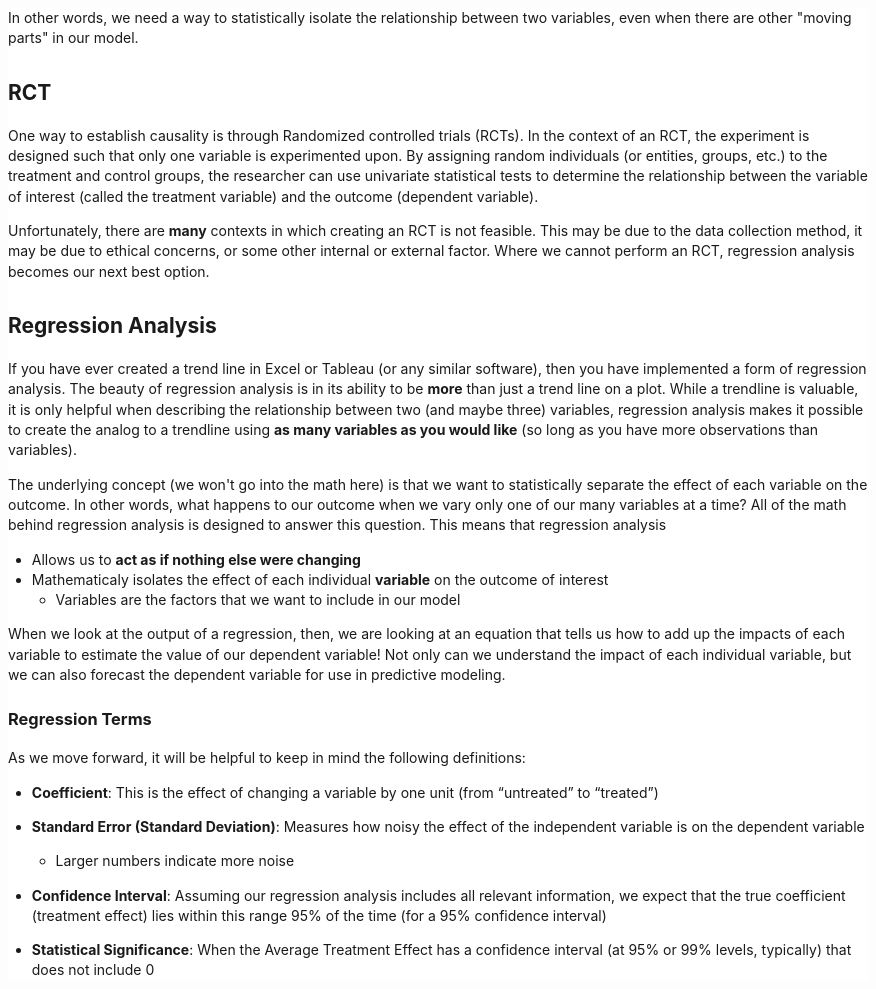In other words, we need a way to statistically isolate the relationship between two variables, even when there are other "moving parts" in our model.

## RCT

One way to establish causality is through Randomized controlled trials (RCTs). In the context of an RCT, the experiment is designed such that only one variable is experimented upon. By assigning random individuals (or entities, groups, etc.) to the treatment and control groups, the researcher can use univariate statistical tests to determine the relationship between the variable of interest (called the treatment variable) and the outcome (dependent variable).

Unfortunately, there are **many** contexts in which creating an RCT is not feasible. This may be due to the data collection method, it may be due to ethical concerns, or some other internal or external factor. Where we cannot perform an RCT, regression analysis becomes our next best option.

## Regression Analysis

If you have ever created a trend line in Excel or Tableau (or any similar software), then you have implemented a form of regression analysis. The beauty of regression analysis is in its ability to be **more** than just a trend line on a plot. While a trendline is valuable, it is only helpful when describing the relationship between two (and maybe three) variables, regression analysis makes it possible to create the analog to a trendline using **as many variables as you would like** (so long as you have more observations than variables).

The underlying concept (we won't go into the math here) is that we want to statistically separate the effect of each variable on the outcome. In other words, what happens to our outcome when we vary only one of our many variables at a time? All of the math behind regression analysis is designed to answer this question. This means that regression analysis

- Allows us to **act as if nothing else were changing**
- Mathematicaly isolates the effect of each individual **variable** on the outcome of interest
    - Variables are the factors that we want to include in our model
    
When we look at the output of a regression, then, we are looking at an equation that tells us how to add up the impacts of each variable to estimate the value of our dependent variable! Not only can we understand the impact of each individual variable, but we can also forecast the dependent variable for use in predictive modeling.


### Regression Terms

As we move forward, it will be helpful to keep in mind the following definitions:

- **Coefficient**: This is the effect of changing a variable by one unit (from “untreated” to “treated”)
- **Standard Error (Standard Deviation)**: Measures how noisy the effect of the independent variable is on the dependent variable
    - Larger numbers indicate more noise
- **Confidence Interval**: Assuming our regression analysis includes all relevant information, we expect that the true coefficient (treatment effect) lies within this range 95% of the time (for a 95% confidence interval)

- **Statistical Significance**: When the Average Treatment Effect has a confidence interval (at 95% or 99% levels, typically) that does not include 0
